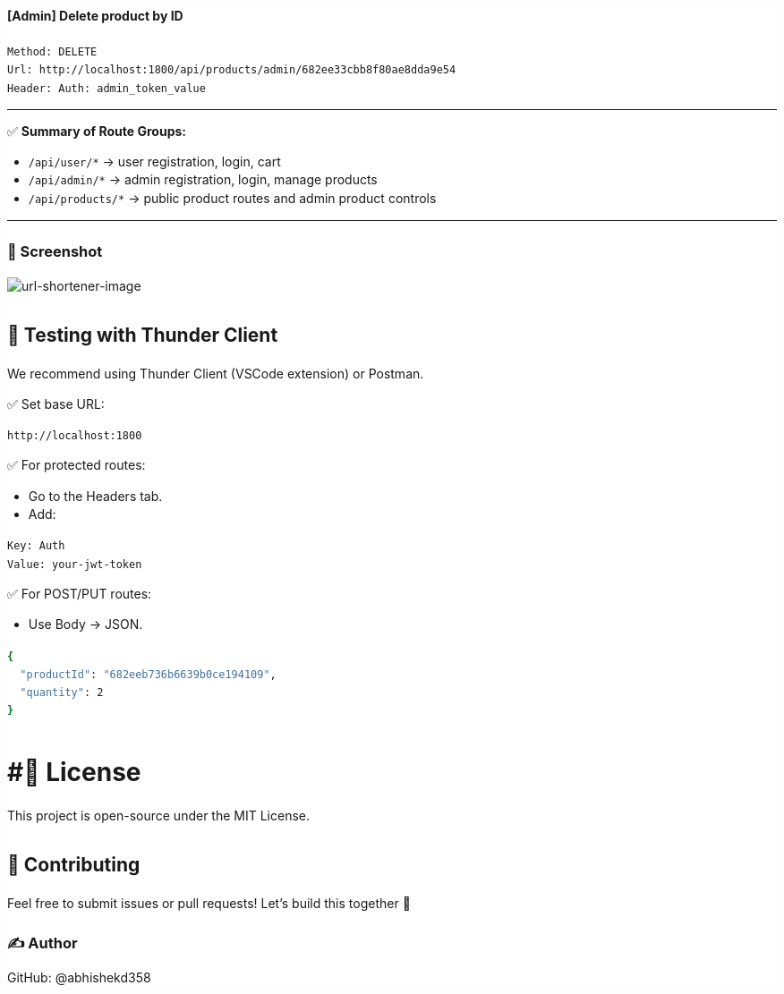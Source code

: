 ####  **[Admin]** Delete product by ID 
```bash
Method: DELETE
Url: http://localhost:1800/api/products/admin/682ee33cbb8f80ae8dda9e54
Header: Auth: admin_token_value

```
---

✅ **Summary of Route Groups:**
- `/api/user/*` → user registration, login, cart  
- `/api/admin/*` → admin registration, login, manage products  
- `/api/products/*` → public product routes and admin product controls

---

### 📸 Screenshot

<img src="" alt="url-shortener-image">



## 🧪 Testing with Thunder Client
We recommend using Thunder Client (VSCode extension) or Postman.

✅ Set base URL:
```bash
http://localhost:1800
```

✅ For protected routes:
- Go to the Headers tab.
- Add:
```bash
Key: Auth
Value: your-jwt-token
```
✅ For POST/PUT routes:
- Use Body → JSON.
```bash
{
  "productId": "682eeb736b6639b0ce194109",
  "quantity": 2
}
```



# #📄 License
This project is open-source under the MIT License.

## 🤝 Contributing
Feel free to submit issues or pull requests!
Let’s build this together 🚀


### ✍️ Author
GitHub: @abhishekd358